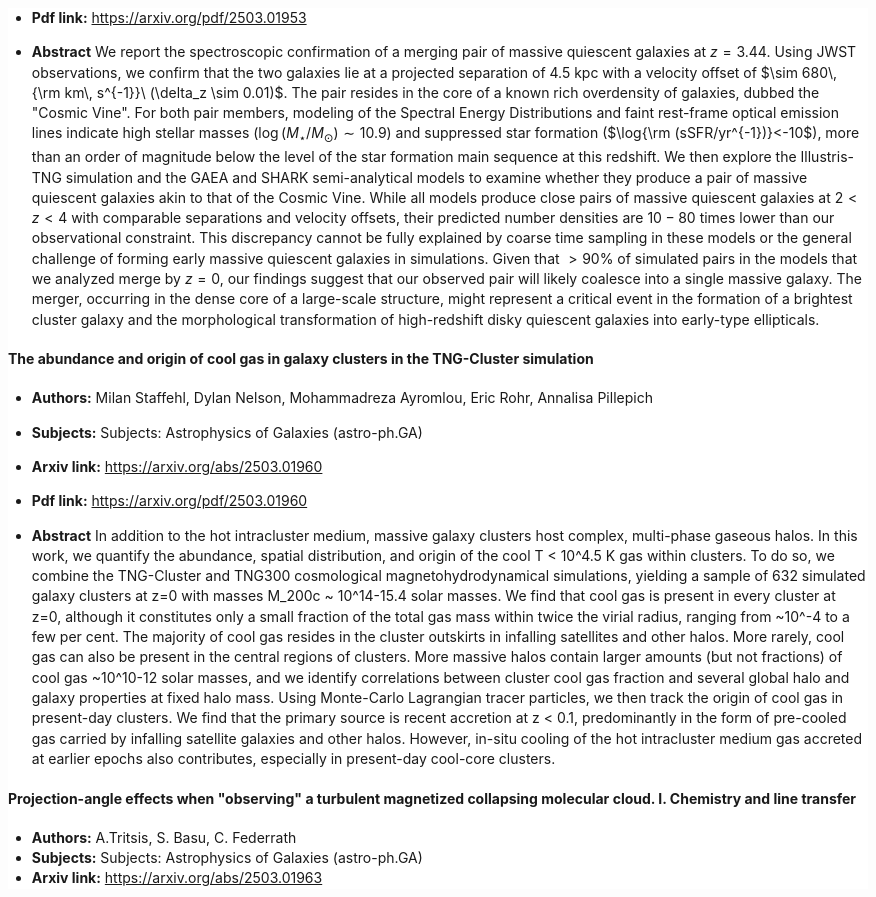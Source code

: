 - **Pdf link:** https://arxiv.org/pdf/2503.01953

 - **Abstract**
 We report the spectroscopic confirmation of a merging pair of massive quiescent galaxies at $z=3.44$. Using JWST observations, we confirm that the two galaxies lie at a projected separation of 4.5 kpc with a velocity offset of $\sim 680\, {\rm km\, s^{-1}}\ (\delta_z \sim 0.01)$. The pair resides in the core of a known rich overdensity of galaxies, dubbed the "Cosmic Vine". For both pair members, modeling of the Spectral Energy Distributions and faint rest-frame optical emission lines indicate high stellar masses ($\log{(M_\star/M_\odot)}\sim10.9$) and suppressed star formation ($\log{\rm (sSFR/yr^{-1})}<-10$), more than an order of magnitude below the level of the star formation main sequence at this redshift. We then explore the Illustris-TNG simulation and the GAEA and SHARK semi-analytical models to examine whether they produce a pair of massive quiescent galaxies akin to that of the Cosmic Vine. While all models produce close pairs of massive quiescent galaxies at $2<z<4$ with comparable separations and velocity offsets, their predicted number densities are $10-80$ times lower than our observational constraint. This discrepancy cannot be fully explained by coarse time sampling in these models or the general challenge of forming early massive quiescent galaxies in simulations. Given that $>90\%$ of simulated pairs in the models that we analyzed merge by $z=0$, our findings suggest that our observed pair will likely coalesce into a single massive galaxy. The merger, occurring in the dense core of a large-scale structure, might represent a critical event in the formation of a brightest cluster galaxy and the morphological transformation of high-redshift disky quiescent galaxies into early-type ellipticals.
#### The abundance and origin of cool gas in galaxy clusters in the TNG-Cluster simulation
 - **Authors:** Milan Staffehl, Dylan Nelson, Mohammadreza Ayromlou, Eric Rohr, Annalisa Pillepich
 - **Subjects:** Subjects:
Astrophysics of Galaxies (astro-ph.GA)
 - **Arxiv link:** https://arxiv.org/abs/2503.01960

 - **Pdf link:** https://arxiv.org/pdf/2503.01960

 - **Abstract**
 In addition to the hot intracluster medium, massive galaxy clusters host complex, multi-phase gaseous halos. In this work, we quantify the abundance, spatial distribution, and origin of the cool T < 10^4.5 K gas within clusters. To do so, we combine the TNG-Cluster and TNG300 cosmological magnetohydrodynamical simulations, yielding a sample of 632 simulated galaxy clusters at z=0 with masses M_200c ~ 10^14-15.4 solar masses. We find that cool gas is present in every cluster at z=0, although it constitutes only a small fraction of the total gas mass within twice the virial radius, ranging from ~10^-4 to a few per cent. The majority of cool gas resides in the cluster outskirts in infalling satellites and other halos. More rarely, cool gas can also be present in the central regions of clusters. More massive halos contain larger amounts (but not fractions) of cool gas ~10^10-12 solar masses, and we identify correlations between cluster cool gas fraction and several global halo and galaxy properties at fixed halo mass. Using Monte-Carlo Lagrangian tracer particles, we then track the origin of cool gas in present-day clusters. We find that the primary source is recent accretion at z < 0.1, predominantly in the form of pre-cooled gas carried by infalling satellite galaxies and other halos. However, in-situ cooling of the hot intracluster medium gas accreted at earlier epochs also contributes, especially in present-day cool-core clusters.
#### Projection-angle effects when "observing" a turbulent magnetized collapsing molecular cloud. I. Chemistry and line transfer
 - **Authors:** A.Tritsis, S. Basu, C. Federrath
 - **Subjects:** Subjects:
Astrophysics of Galaxies (astro-ph.GA)
 - **Arxiv link:** https://arxiv.org/abs/2503.01963
